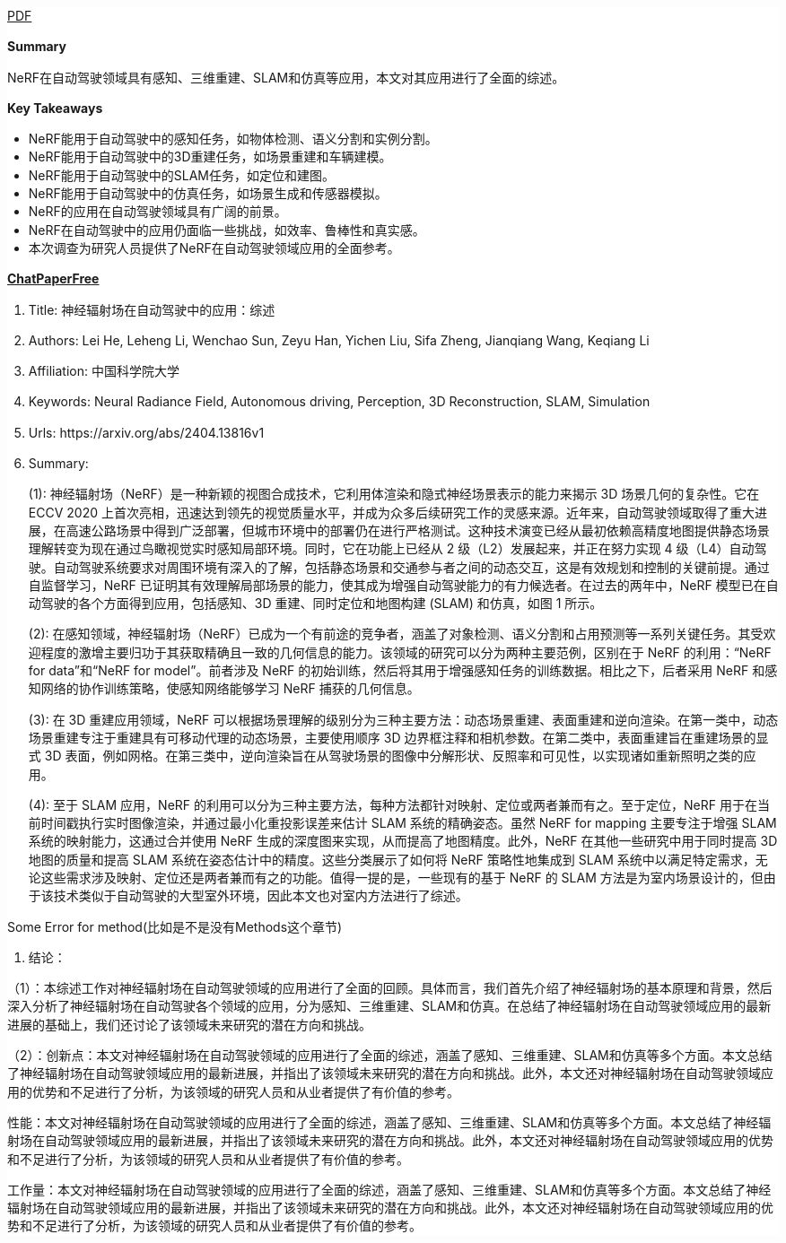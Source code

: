 [PDF](http://arxiv.org/abs/2404.13816v1) 

**Summary**

NeRF在自动驾驶领域具有感知、三维重建、SLAM和仿真等应用，本文对其应用进行了全面的综述。

**Key Takeaways**

- NeRF能用于自动驾驶中的感知任务，如物体检测、语义分割和实例分割。
- NeRF能用于自动驾驶中的3D重建任务，如场景重建和车辆建模。
- NeRF能用于自动驾驶中的SLAM任务，如定位和建图。
- NeRF能用于自动驾驶中的仿真任务，如场景生成和传感器模拟。
- NeRF的应用在自动驾驶领域具有广阔的前景。
- NeRF在自动驾驶中的应用仍面临一些挑战，如效率、鲁棒性和真实感。
- 本次调查为研究人员提供了NeRF在自动驾驶领域应用的全面参考。

**[ChatPaperFree](https://huggingface.co/spaces/Kedreamix/ChatPaperFree)**

<ol>
<li>
<p>Title: 神经辐射场在自动驾驶中的应用：综述</p>
</li>
<li>
<p>Authors: Lei He, Leheng Li, Wenchao Sun, Zeyu Han, Yichen Liu, Sifa Zheng, Jianqiang Wang, Keqiang Li</p>
</li>
<li>
<p>Affiliation: 中国科学院大学</p>
</li>
<li>
<p>Keywords: Neural Radiance Field, Autonomous driving, Perception, 3D Reconstruction, SLAM, Simulation</p>
</li>
<li>
<p>Urls: https://arxiv.org/abs/2404.13816v1</p>
</li>
<li>
<p>Summary:</p>
<p>(1): 神经辐射场（NeRF）是一种新颖的视图合成技术，它利用体渲染和隐式神经场景表示的能力来揭示 3D 场景几何的复杂性。它在 ECCV 2020 上首次亮相，迅速达到领先的视觉质量水平，并成为众多后续研究工作的灵感来源。近年来，自动驾驶领域取得了重大进展，在高速公路场景中得到广泛部署，但城市环境中的部署仍在进行严格测试。这种技术演变已经从最初依赖高精度地图提供静态场景理解转变为现在通过鸟瞰视觉实时感知局部环境。同时，它在功能上已经从 2 级（L2）发展起来，并正在努力实现 4 级（L4）自动驾驶。自动驾驶系统要求对周围环境有深入的了解，包括静态场景和交通参与者之间的动态交互，这是有效规划和控制的关键前提。通过自监督学习，NeRF 已证明其有效理解局部场景的能力，使其成为增强自动驾驶能力的有力候选者。在过去的两年中，NeRF 模型已在自动驾驶的各个方面得到应用，包括感知、3D 重建、同时定位和地图构建 (SLAM) 和仿真，如图 1 所示。</p>
<p>(2): 在感知领域，神经辐射场（NeRF）已成为一个有前途的竞争者，涵盖了对象检测、语义分割和占用预测等一系列关键任务。其受欢迎程度的激增主要归功于其获取精确且一致的几何信息的能力。该领域的研究可以分为两种主要范例，区别在于 NeRF 的利用：“NeRF for data”和“NeRF for model”。前者涉及 NeRF 的初始训练，然后将其用于增强感知任务的训练数据。相比之下，后者采用 NeRF 和感知网络的协作训练策略，使感知网络能够学习 NeRF 捕获的几何信息。</p>
<p>(3): 在 3D 重建应用领域，NeRF 可以根据场景理解的级别分为三种主要方法：动态场景重建、表面重建和逆向渲染。在第一类中，动态场景重建专注于重建具有可移动代理的动态场景，主要使用顺序 3D 边界框注释和相机参数。在第二类中，表面重建旨在重建场景的显式 3D 表面，例如网格。在第三类中，逆向渲染旨在从驾驶场景的图像中分解形状、反照率和可见性，以实现诸如重新照明之类的应用。</p>
<p>(4): 至于 SLAM 应用，NeRF 的利用可以分为三种主要方法，每种方法都针对映射、定位或两者兼而有之。至于定位，NeRF 用于在当前时间戳执行实时图像渲染，并通过最小化重投影误差来估计 SLAM 系统的精确姿态。虽然 NeRF for mapping 主要专注于增强 SLAM 系统的映射能力，这通过合并使用 NeRF 生成的深度图来实现，从而提高了地图精度。此外，NeRF 在其他一些研究中用于同时提高 3D 地图的质量和提高 SLAM 系统在姿态估计中的精度。这些分类展示了如何将 NeRF 策略性地集成到 SLAM 系统中以满足特定需求，无论这些需求涉及映射、定位还是两者兼而有之的功能。值得一提的是，一些现有的基于 NeRF 的 SLAM 方法是为室内场景设计的，但由于该技术类似于自动驾驶的大型室外环境，因此本文也对室内方法进行了综述。</p>
</li>
</ol>
<p>Some Error for method(比如是不是没有Methods这个章节)</p>
<ol>
<li>结论：</li>
</ol>
<p>（1）：本综述工作对神经辐射场在自动驾驶领域的应用进行了全面的回顾。具体而言，我们首先介绍了神经辐射场的基本原理和背景，然后深入分析了神经辐射场在自动驾驶各个领域的应用，分为感知、三维重建、SLAM和仿真。在总结了神经辐射场在自动驾驶领域应用的最新进展的基础上，我们还讨论了该领域未来研究的潜在方向和挑战。</p>
<p>（2）：创新点：本文对神经辐射场在自动驾驶领域的应用进行了全面的综述，涵盖了感知、三维重建、SLAM和仿真等多个方面。本文总结了神经辐射场在自动驾驶领域应用的最新进展，并指出了该领域未来研究的潜在方向和挑战。此外，本文还对神经辐射场在自动驾驶领域应用的优势和不足进行了分析，为该领域的研究人员和从业者提供了有价值的参考。</p>
<p>性能：本文对神经辐射场在自动驾驶领域的应用进行了全面的综述，涵盖了感知、三维重建、SLAM和仿真等多个方面。本文总结了神经辐射场在自动驾驶领域应用的最新进展，并指出了该领域未来研究的潜在方向和挑战。此外，本文还对神经辐射场在自动驾驶领域应用的优势和不足进行了分析，为该领域的研究人员和从业者提供了有价值的参考。</p>
<p>工作量：本文对神经辐射场在自动驾驶领域的应用进行了全面的综述，涵盖了感知、三维重建、SLAM和仿真等多个方面。本文总结了神经辐射场在自动驾驶领域应用的最新进展，并指出了该领域未来研究的潜在方向和挑战。此外，本文还对神经辐射场在自动驾驶领域应用的优势和不足进行了分析，为该领域的研究人员和从业者提供了有价值的参考。</p>
